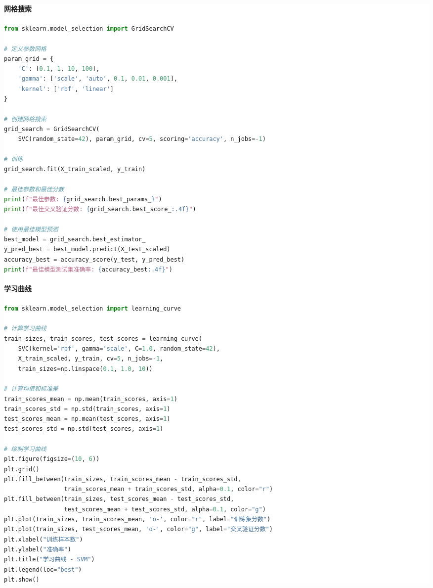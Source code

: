 #### 网格搜索

```python
from sklearn.model_selection import GridSearchCV

# 定义参数网格
param_grid = {
    'C': [0.1, 1, 10, 100],
    'gamma': ['scale', 'auto', 0.1, 0.01, 0.001],
    'kernel': ['rbf', 'linear']
}

# 创建网格搜索
grid_search = GridSearchCV(
    SVC(random_state=42), param_grid, cv=5, scoring='accuracy', n_jobs=-1)

# 训练
grid_search.fit(X_train_scaled, y_train)

# 最佳参数和最佳分数
print(f"最佳参数: {grid_search.best_params_}")
print(f"最佳交叉验证分数: {grid_search.best_score_:.4f}")

# 使用最佳模型预测
best_model = grid_search.best_estimator_
y_pred_best = best_model.predict(X_test_scaled)
accuracy_best = accuracy_score(y_test, y_pred_best)
print(f"最佳模型测试集准确率: {accuracy_best:.4f}")
```

#### 学习曲线

```python
from sklearn.model_selection import learning_curve

# 计算学习曲线
train_sizes, train_scores, test_scores = learning_curve(
    SVC(kernel='rbf', gamma='scale', C=1.0, random_state=42),
    X_train_scaled, y_train, cv=5, n_jobs=-1,
    train_sizes=np.linspace(0.1, 1.0, 10))

# 计算均值和标准差
train_scores_mean = np.mean(train_scores, axis=1)
train_scores_std = np.std(train_scores, axis=1)
test_scores_mean = np.mean(test_scores, axis=1)
test_scores_std = np.std(test_scores, axis=1)

# 绘制学习曲线
plt.figure(figsize=(10, 6))
plt.grid()
plt.fill_between(train_sizes, train_scores_mean - train_scores_std,
                 train_scores_mean + train_scores_std, alpha=0.1, color="r")
plt.fill_between(train_sizes, test_scores_mean - test_scores_std,
                 test_scores_mean + test_scores_std, alpha=0.1, color="g")
plt.plot(train_sizes, train_scores_mean, 'o-', color="r", label="训练集分数")
plt.plot(train_sizes, test_scores_mean, 'o-', color="g", label="交叉验证分数")
plt.xlabel("训练样本数")
plt.ylabel("准确率")
plt.title("学习曲线 - SVM")
plt.legend(loc="best")
plt.show()
```
